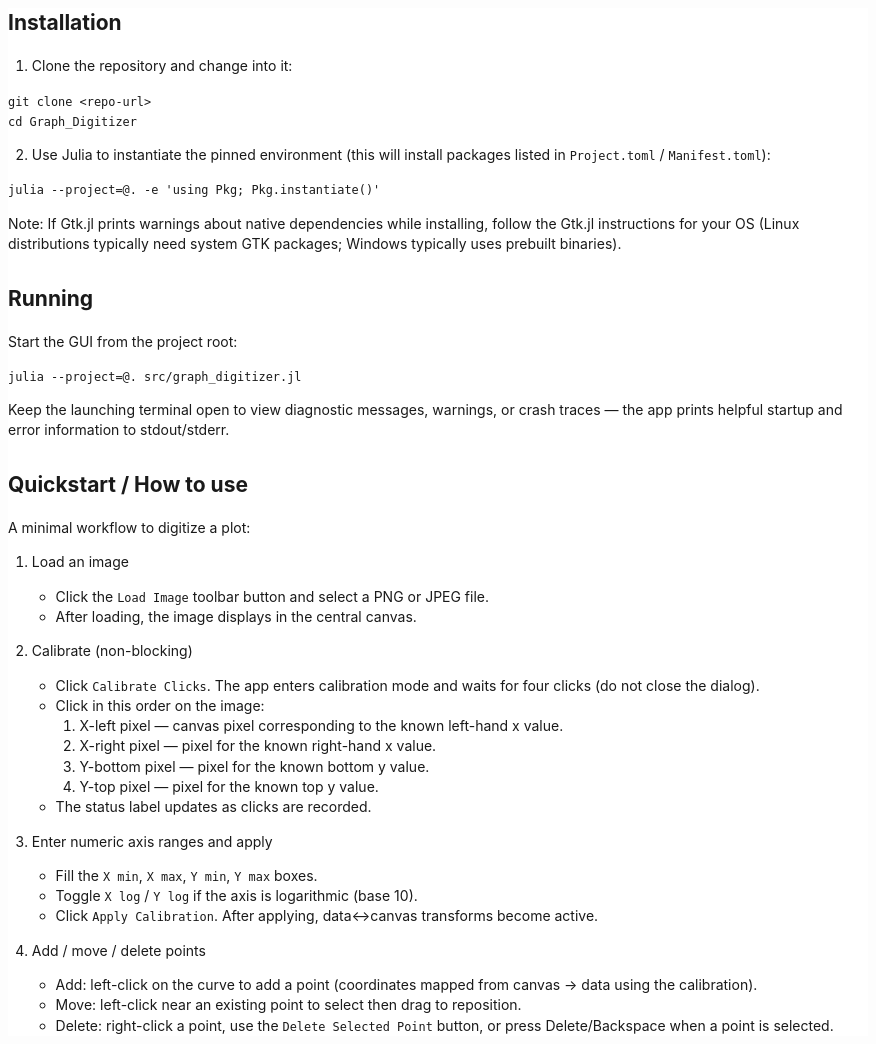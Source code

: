 Installation
------------
1. Clone the repository and change into it:

```Graph_Digitizer/README.md#L1-4
git clone <repo-url>
cd Graph_Digitizer
```

2. Use Julia to instantiate the pinned environment (this will install packages listed in `Project.toml` / `Manifest.toml`):

```Graph_Digitizer/README.md#L6-8
julia --project=@. -e 'using Pkg; Pkg.instantiate()'
```

Note: If Gtk.jl prints warnings about native dependencies while installing, follow the Gtk.jl instructions for your OS (Linux distributions typically need system GTK packages; Windows typically uses prebuilt binaries).

Running
-------
Start the GUI from the project root:

```Graph_Digitizer/README.md#L10-12
julia --project=@. src/graph_digitizer.jl
```

Keep the launching terminal open to view diagnostic messages, warnings, or crash traces — the app prints helpful startup and error information to stdout/stderr.

Quickstart / How to use
-----------------------
A minimal workflow to digitize a plot:

1. Load an image
   - Click the `Load Image` toolbar button and select a PNG or JPEG file.
   - After loading, the image displays in the central canvas.

2. Calibrate (non-blocking)
   - Click `Calibrate Clicks`. The app enters calibration mode and waits for four clicks (do not close the dialog).
   - Click in this order on the image:
     1. X-left pixel — canvas pixel corresponding to the known left-hand x value.
     2. X-right pixel — pixel for the known right-hand x value.
     3. Y-bottom pixel — pixel for the known bottom y value.
     4. Y-top pixel — pixel for the known top y value.
   - The status label updates as clicks are recorded.

3. Enter numeric axis ranges and apply
   - Fill the `X min`, `X max`, `Y min`, `Y max` boxes.
   - Toggle `X log` / `Y log` if the axis is logarithmic (base 10).
   - Click `Apply Calibration`. After applying, data↔canvas transforms become active.

4. Add / move / delete points
   - Add: left-click on the curve to add a point (coordinates mapped from canvas → data using the calibration).
   - Move: left-click near an existing point to select then drag to reposition.
   - Delete: right-click a point, use the `Delete Selected Point` button, or press Delete/Backspace when a point is selected.
